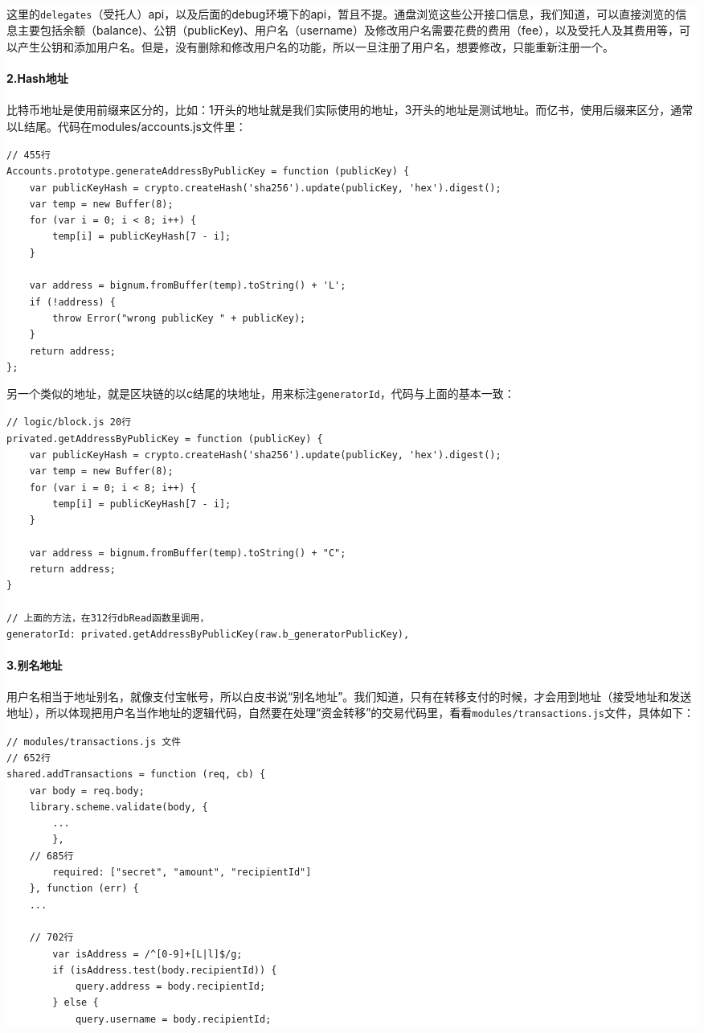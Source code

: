 这里的`delegates`（受托人）api，以及后面的debug环境下的api，暂且不提。通盘浏览这些公开接口信息，我们知道，可以直接浏览的信息主要包括余额（balance)、公钥（publicKey)、用户名（username）及修改用户名需要花费的费用（fee），以及受托人及其费用等，可以产生公钥和添加用户名。但是，没有删除和修改用户名的功能，所以一旦注册了用户名，想要修改，只能重新注册一个。

#### 2.Hash地址

比特币地址是使用前缀来区分的，比如：1开头的地址就是我们实际使用的地址，3开头的地址是测试地址。而亿书，使用后缀来区分，通常以L结尾。代码在modules/accounts.js文件里：

```
// 455行
Accounts.prototype.generateAddressByPublicKey = function (publicKey) {
	var publicKeyHash = crypto.createHash('sha256').update(publicKey, 'hex').digest();
	var temp = new Buffer(8);
	for (var i = 0; i < 8; i++) {
		temp[i] = publicKeyHash[7 - i];
	}

	var address = bignum.fromBuffer(temp).toString() + 'L';
	if (!address) {
		throw Error("wrong publicKey " + publicKey);
	}
	return address;
};
```

另一个类似的地址，就是区块链的以c结尾的块地址，用来标注`generatorId`，代码与上面的基本一致：

```
// logic/block.js 20行
privated.getAddressByPublicKey = function (publicKey) {
	var publicKeyHash = crypto.createHash('sha256').update(publicKey, 'hex').digest();
	var temp = new Buffer(8);
	for (var i = 0; i < 8; i++) {
		temp[i] = publicKeyHash[7 - i];
	}

	var address = bignum.fromBuffer(temp).toString() + "C";
	return address;
}

// 上面的方法，在312行dbRead函数里调用，
generatorId: privated.getAddressByPublicKey(raw.b_generatorPublicKey),
```
#### 3.别名地址

用户名相当于地址别名，就像支付宝帐号，所以白皮书说“别名地址”。我们知道，只有在转移支付的时候，才会用到地址（接受地址和发送地址），所以体现把用户名当作地址的逻辑代码，自然要在处理“资金转移”的交易代码里，看看`modules/transactions.js`文件，具体如下：

```
// modules/transactions.js 文件
// 652行
shared.addTransactions = function (req, cb) {
	var body = req.body;
	library.scheme.validate(body, {
		...
		},
    // 685行
		required: ["secret", "amount", "recipientId"]
	}, function (err) {
    ...

    // 702行
		var isAddress = /^[0-9]+[L|l]$/g;
		if (isAddress.test(body.recipientId)) {
			query.address = body.recipientId;
		} else {
			query.username = body.recipientId;
```

[亿书白皮书]: http://ebookchain.org/ebookchain.pdf
[wallet-add-username]: /img/ebook/third/wallet-add-username.png
[accounts-class.png]: /img/ebook/modules/accounts/accounts-class.png
[contacts-class.png]: /img/ebook/modules/accounts/contacts-class.png
